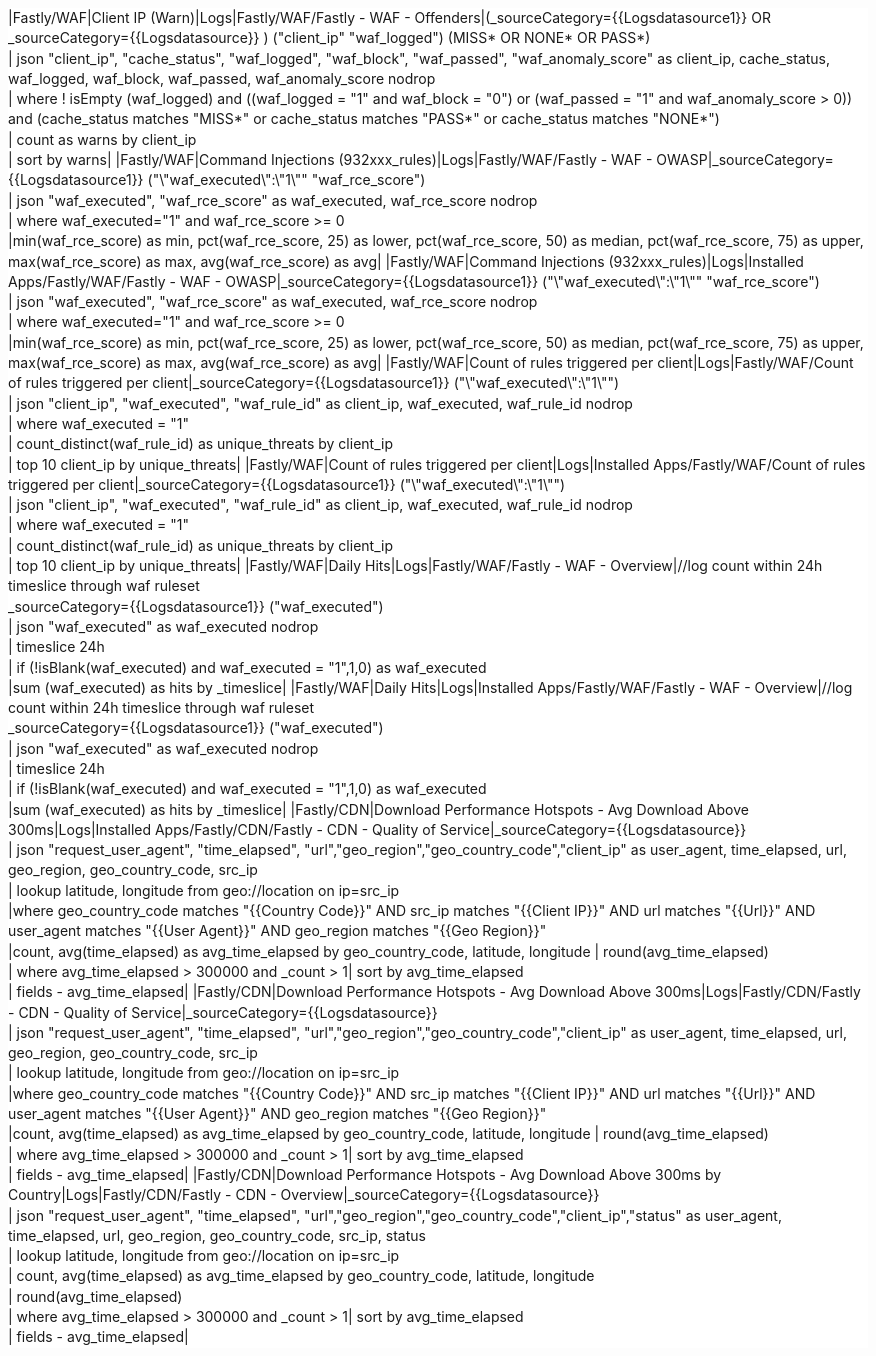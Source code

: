 |Fastly/WAF|Client IP (Warn)|Logs|Fastly/WAF/Fastly - WAF - Offenders|(\_sourceCategory={{Logsdatasource1}}  OR \_sourceCategory={{Logsdatasource}} ) ("client\_ip" "waf\_logged") (MISS\* OR NONE\* OR PASS\*)<br />\| json "client\_ip", "cache\_status", "waf\_logged", "waf\_block", "waf\_passed", "waf\_anomaly\_score" as client\_ip, cache\_status, waf\_logged, waf\_block, waf\_passed, waf\_anomaly\_score nodrop<br />\| where ! isEmpty (waf\_logged) and ((waf\_logged = "1" and waf\_block = "0") or (waf\_passed = "1" and waf\_anomaly\_score \> 0)) and (cache\_status matches "MISS\*" or cache\_status matches "PASS\*" or cache\_status matches "NONE\*")<br />\| count as warns by client\_ip<br />\| sort by warns|
|Fastly/WAF|Command Injections (932xxx\_rules)|Logs|Fastly/WAF/Fastly - WAF - OWASP|\_sourceCategory={{Logsdatasource1}}  ("\\"waf\_executed\\":\\"1\\"" "waf\_rce\_score")<br />\| json "waf\_executed", "waf\_rce\_score" as waf\_executed, waf\_rce\_score nodrop<br />\| where waf\_executed="1" and waf\_rce\_score \>= 0<br />\|min(waf\_rce\_score) as min, pct(waf\_rce\_score, 25) as lower, pct(waf\_rce\_score, 50) as median, pct(waf\_rce\_score, 75) as upper, max(waf\_rce\_score) as max, avg(waf\_rce\_score) as avg|
|Fastly/WAF|Command Injections (932xxx\_rules)|Logs|Installed Apps/Fastly/WAF/Fastly - WAF - OWASP|\_sourceCategory={{Logsdatasource1}}  ("\\"waf\_executed\\":\\"1\\"" "waf\_rce\_score")<br />\| json "waf\_executed", "waf\_rce\_score" as waf\_executed, waf\_rce\_score nodrop<br />\| where waf\_executed="1" and waf\_rce\_score \>= 0<br />\|min(waf\_rce\_score) as min, pct(waf\_rce\_score, 25) as lower, pct(waf\_rce\_score, 50) as median, pct(waf\_rce\_score, 75) as upper, max(waf\_rce\_score) as max, avg(waf\_rce\_score) as avg|
|Fastly/WAF|Count of rules triggered per client|Logs|Fastly/WAF/Count of rules triggered per client|\_sourceCategory={{Logsdatasource1}}  ("\\"waf\_executed\\":\\"1\\"") <br />\| json "client\_ip", "waf\_executed", "waf\_rule\_id" as client\_ip, waf\_executed, waf\_rule\_id nodrop<br />\| where waf\_executed = "1"<br />\| count\_distinct(waf\_rule\_id) as unique\_threats by client\_ip <br />\| top 10 client\_ip by unique\_threats|
|Fastly/WAF|Count of rules triggered per client|Logs|Installed Apps/Fastly/WAF/Count of rules triggered per client|\_sourceCategory={{Logsdatasource1}}  ("\\"waf\_executed\\":\\"1\\"") <br />\| json "client\_ip", "waf\_executed", "waf\_rule\_id" as client\_ip, waf\_executed, waf\_rule\_id nodrop<br />\| where waf\_executed = "1"<br />\| count\_distinct(waf\_rule\_id) as unique\_threats by client\_ip <br />\| top 10 client\_ip by unique\_threats|
|Fastly/WAF|Daily Hits|Logs|Fastly/WAF/Fastly - WAF - Overview|//log count within 24h timeslice through waf ruleset <br />\_sourceCategory={{Logsdatasource1}}  ("waf\_executed")<br />\| json "waf\_executed" as waf\_executed nodrop<br />\| timeslice 24h<br />\| if (!isBlank(waf\_executed) and waf\_executed = "1",1,0) as waf\_executed<br />\|sum (waf\_executed) as hits by \_timeslice|
|Fastly/WAF|Daily Hits|Logs|Installed Apps/Fastly/WAF/Fastly - WAF - Overview|//log count within 24h timeslice through waf ruleset <br />\_sourceCategory={{Logsdatasource1}}  ("waf\_executed")<br />\| json "waf\_executed" as waf\_executed nodrop<br />\| timeslice 24h<br />\| if (!isBlank(waf\_executed) and waf\_executed = "1",1,0) as waf\_executed<br />\|sum (waf\_executed) as hits by \_timeslice|
|Fastly/CDN|Download Performance Hotspots - Avg Download Above 300ms|Logs|Installed Apps/Fastly/CDN/Fastly - CDN - Quality of Service|\_sourceCategory={{Logsdatasource}}    <br />\| json "request\_user\_agent", "time\_elapsed", "url","geo\_region","geo\_country\_code","client\_ip" as user\_agent, time\_elapsed, url, geo\_region, geo\_country\_code, src\_ip <br />\| lookup latitude, longitude from geo://location on ip=src\_ip<br />\|where geo\_country\_code matches "{{Country Code}}" AND src\_ip matches "{{Client IP}}" AND url matches "{{Url}}" AND user\_agent matches "{{User Agent}}" AND geo\_region matches "{{Geo Region}}"<br />\|count, avg(time\_elapsed) as avg\_time\_elapsed by geo\_country\_code, latitude, longitude \| round(avg\_time\_elapsed)<br />\| where avg\_time\_elapsed \> 300000 and \_count \> 1\| sort by avg\_time\_elapsed<br />\| fields - avg\_time\_elapsed|
|Fastly/CDN|Download Performance Hotspots - Avg Download Above 300ms|Logs|Fastly/CDN/Fastly - CDN - Quality of Service|\_sourceCategory={{Logsdatasource}}    <br />\| json "request\_user\_agent", "time\_elapsed", "url","geo\_region","geo\_country\_code","client\_ip" as user\_agent, time\_elapsed, url, geo\_region, geo\_country\_code, src\_ip <br />\| lookup latitude, longitude from geo://location on ip=src\_ip<br />\|where geo\_country\_code matches "{{Country Code}}" AND src\_ip matches "{{Client IP}}" AND url matches "{{Url}}" AND user\_agent matches "{{User Agent}}" AND geo\_region matches "{{Geo Region}}"<br />\|count, avg(time\_elapsed) as avg\_time\_elapsed by geo\_country\_code, latitude, longitude \| round(avg\_time\_elapsed)<br />\| where avg\_time\_elapsed \> 300000 and \_count \> 1\| sort by avg\_time\_elapsed<br />\| fields - avg\_time\_elapsed|
|Fastly/CDN|Download Performance Hotspots - Avg Download Above 300ms by Country|Logs|Fastly/CDN/Fastly - CDN - Overview|\_sourceCategory={{Logsdatasource}}  <br />\| json "request\_user\_agent", "time\_elapsed", "url","geo\_region","geo\_country\_code","client\_ip","status" as user\_agent, time\_elapsed, url, geo\_region, geo\_country\_code, src\_ip, status<br />\| lookup latitude, longitude from geo://location on ip=src\_ip <br />\| count, avg(time\_elapsed) as avg\_time\_elapsed by geo\_country\_code, latitude, longitude <br />\| round(avg\_time\_elapsed)<br />\| where avg\_time\_elapsed \> 300000 and \_count \> 1\| sort by avg\_time\_elapsed<br />\| fields - avg\_time\_elapsed|